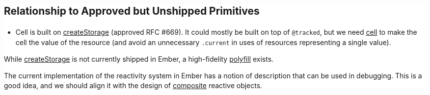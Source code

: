 ## Relationship to Approved but Unshipped Primitives

- Cell is built on [createStorage] (approved RFC #669). It could mostly be built on top of `@tracked`, but we need [cell] to make the cell the value of the resource (and avoid an unnecessary `.current` in uses of resources representing a single value).

While [createStorage] is not currently shipped in Ember, a high-fidelity [polyfill][create-storage-polyfill] exists.

The current implementation of the reactivity system in Ember has a notion of description that can be used in debugging. This is a good idea, and we should align it with the design of [composite] reactive objects.

[associatedestroyablechild]: https://api.emberjs.com/ember/4.3/functions/@ember%2Fdestroyable/associateDestroyableChild
[registerdestructor]: https://api.emberjs.com/ember/4.3/functions/@ember%2Fdestroyable/registerDestructor
[destroy]: https://api.emberjs.com/ember/4.3/functions/@ember%2Fdestroyable/destroy
[createcache]: https://api.emberjs.com/ember/4.3/functions/@glimmer%2Ftracking%2Fprimitives%2Fcache/createCache
[createstorage]: https://github.com/emberjs/rfcs/blob/master/text/0669-tracked-storage-primitive.md
[create-storage-polyfill]: https://github.com/ember-polyfills/ember-tracked-storage-polyfill


[reactive storage]: #data-reactive-storage
[cell]: #data-reactive-storage
[reactive constructor]: #data-composite
[data universe]: #data-universe
[formula]: #data-formula
[composite]: #data-composite
[composite reactive object]: #data-composite
[composite reactive objects]: #data-composite
[rendering]: #output-rendering
[rendered]: #output-rendering
[resource]: #resources
[resources]: #resources
[abortcontroller]: https://developer.mozilla.org/en-US/docs/Web/API/AbortController
[restartable]: http://ember-concurrency.com/docs/task-concurrency/#restartable
[in templates]: #using-resources-in-templates
[class helpers]: https://emberjs.com/api/ember/2.18/classes/Helper/methods/helper?anchor=class-helper